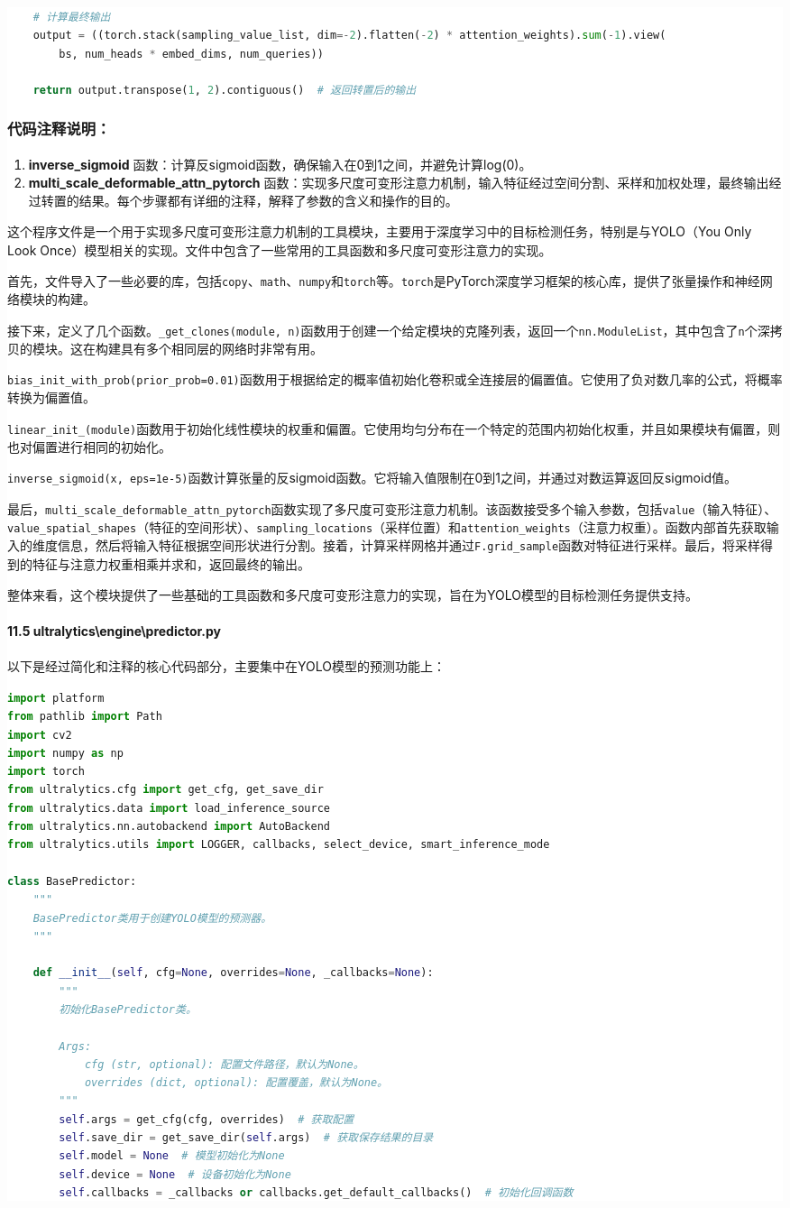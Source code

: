 ```python
    # 计算最终输出
    output = ((torch.stack(sampling_value_list, dim=-2).flatten(-2) * attention_weights).sum(-1).view(
        bs, num_heads * embed_dims, num_queries))
    
    return output.transpose(1, 2).contiguous()  # 返回转置后的输出
```

### 代码注释说明：
1. **inverse_sigmoid** 函数：计算反sigmoid函数，确保输入在0到1之间，并避免计算log(0)。
2. **multi_scale_deformable_attn_pytorch** 函数：实现多尺度可变形注意力机制，输入特征经过空间分割、采样和加权处理，最终输出经过转置的结果。每个步骤都有详细的注释，解释了参数的含义和操作的目的。

这个程序文件是一个用于实现多尺度可变形注意力机制的工具模块，主要用于深度学习中的目标检测任务，特别是与YOLO（You Only Look Once）模型相关的实现。文件中包含了一些常用的工具函数和多尺度可变形注意力的实现。

首先，文件导入了一些必要的库，包括`copy`、`math`、`numpy`和`torch`等。`torch`是PyTorch深度学习框架的核心库，提供了张量操作和神经网络模块的构建。

接下来，定义了几个函数。`_get_clones(module, n)`函数用于创建一个给定模块的克隆列表，返回一个`nn.ModuleList`，其中包含了`n`个深拷贝的模块。这在构建具有多个相同层的网络时非常有用。

`bias_init_with_prob(prior_prob=0.01)`函数用于根据给定的概率值初始化卷积或全连接层的偏置值。它使用了负对数几率的公式，将概率转换为偏置值。

`linear_init_(module)`函数用于初始化线性模块的权重和偏置。它使用均匀分布在一个特定的范围内初始化权重，并且如果模块有偏置，则也对偏置进行相同的初始化。

`inverse_sigmoid(x, eps=1e-5)`函数计算张量的反sigmoid函数。它将输入值限制在0到1之间，并通过对数运算返回反sigmoid值。

最后，`multi_scale_deformable_attn_pytorch`函数实现了多尺度可变形注意力机制。该函数接受多个输入参数，包括`value`（输入特征）、`value_spatial_shapes`（特征的空间形状）、`sampling_locations`（采样位置）和`attention_weights`（注意力权重）。函数内部首先获取输入的维度信息，然后将输入特征根据空间形状进行分割。接着，计算采样网格并通过`F.grid_sample`函数对特征进行采样。最后，将采样得到的特征与注意力权重相乘并求和，返回最终的输出。

整体来看，这个模块提供了一些基础的工具函数和多尺度可变形注意力的实现，旨在为YOLO模型的目标检测任务提供支持。

#### 11.5 ultralytics\engine\predictor.py

以下是经过简化和注释的核心代码部分，主要集中在YOLO模型的预测功能上：

```python
import platform
from pathlib import Path
import cv2
import numpy as np
import torch
from ultralytics.cfg import get_cfg, get_save_dir
from ultralytics.data import load_inference_source
from ultralytics.nn.autobackend import AutoBackend
from ultralytics.utils import LOGGER, callbacks, select_device, smart_inference_mode

class BasePredictor:
    """
    BasePredictor类用于创建YOLO模型的预测器。
    """

    def __init__(self, cfg=None, overrides=None, _callbacks=None):
        """
        初始化BasePredictor类。

        Args:
            cfg (str, optional): 配置文件路径，默认为None。
            overrides (dict, optional): 配置覆盖，默认为None。
        """
        self.args = get_cfg(cfg, overrides)  # 获取配置
        self.save_dir = get_save_dir(self.args)  # 获取保存结果的目录
        self.model = None  # 模型初始化为None
        self.device = None  # 设备初始化为None
        self.callbacks = _callbacks or callbacks.get_default_callbacks()  # 初始化回调函数

```